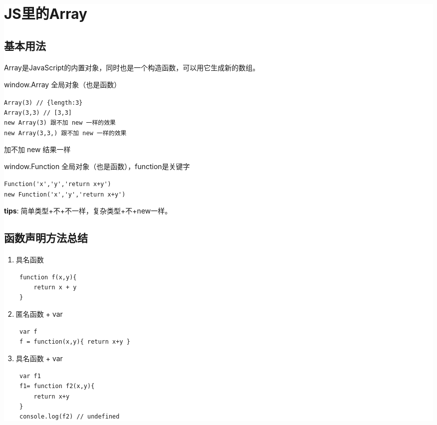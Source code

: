 # JS里的Array

## 基本用法

Array是JavaScript的内置对象，同时也是一个构造函数，可以用它生成新的数组。

window.Array 全局对象（也是函数）

```
Array(3) // {length:3} 
Array(3,3) // [3,3] 
new Array(3) 跟不加 new 一样的效果
new Array(3,3,) 跟不加 new 一样的效果
```

加不加 new 结果一样

window.Function 全局对象（也是函数），function是关键字

```
Function('x','y','return x+y')
new Function('x','y','return x+y')
```

**tips**: 简单类型+不+不一样，复杂类型+不+new一样。

## 函数声明方法总结

1. 具名函数

   ```
    function f(x,y){
        return x + y
    }

   ```

2. 匿名函数 + var

   ```
    var f
    f = function(x,y){ return x+y }

   ```

3. 具名函数 + var

   ```
    var f1 
    f1= function f2(x,y){
        return x+y
    }
    console.log(f2) // undefined

   ```
